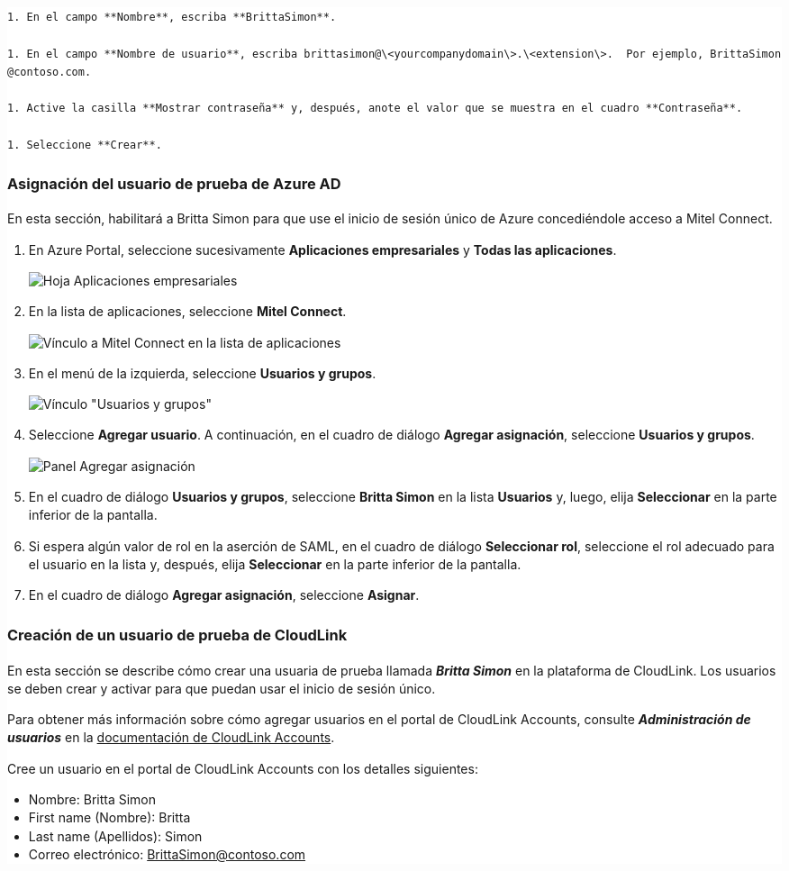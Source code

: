     1. En el campo **Nombre**, escriba **BrittaSimon**.
  
    1. En el campo **Nombre de usuario**, escriba brittasimon@\<yourcompanydomain\>.\<extension\>.  Por ejemplo, BrittaSimon@contoso.com.

    1. Active la casilla **Mostrar contraseña** y, después, anote el valor que se muestra en el cuadro **Contraseña**.

    1. Seleccione **Crear**.

### <a name="assign-the-azure-ad-test-user"></a>Asignación del usuario de prueba de Azure AD

En esta sección, habilitará a Britta Simon para que use el inicio de sesión único de Azure concediéndole acceso a Mitel Connect.

1. En Azure Portal, seleccione sucesivamente **Aplicaciones empresariales** y **Todas las aplicaciones**.

    ![Hoja Aplicaciones empresariales](common/enterprise-applications.png)

2. En la lista de aplicaciones, seleccione **Mitel Connect**.

    ![Vínculo a Mitel Connect en la lista de aplicaciones](common/all-applications.png)

3. En el menú de la izquierda, seleccione **Usuarios y grupos**.

    ![Vínculo "Usuarios y grupos"](common/users-groups-blade.png)

4. Seleccione **Agregar usuario**. A continuación, en el cuadro de diálogo **Agregar asignación**, seleccione **Usuarios y grupos**.

    ![Panel Agregar asignación](common/add-assign-user.png)

5. En el cuadro de diálogo **Usuarios y grupos**, seleccione **Britta Simon** en la lista  **Usuarios** y, luego, elija **Seleccionar** en la parte inferior de la pantalla.

6. Si espera algún valor de rol en la aserción de SAML, en el cuadro de diálogo **Seleccionar rol**, seleccione el rol adecuado para el usuario en la lista y, después, elija **Seleccionar** en la parte inferior de la pantalla.

7. En el cuadro de diálogo **Agregar asignación**, seleccione **Asignar**.

### <a name="create-a-cloudlink-test-user"></a>Creación de un usuario de prueba de CloudLink

En esta sección se describe cómo crear una usuaria de prueba llamada **_Britta Simon_** en la plataforma de CloudLink. Los usuarios se deben crear y activar para que puedan usar el inicio de sesión único.

Para obtener más información sobre cómo agregar usuarios en el portal de CloudLink Accounts, consulte **_Administración de usuarios_** en la [documentación de CloudLink Accounts](https://www.mitel.com/document-center/technology/cloudlink/all-releases/en/cloudlink-accounts-html).

Cree un usuario en el portal de CloudLink Accounts con los detalles siguientes:

* Nombre: Britta Simon
* First name (Nombre): Britta
* Last name (Apellidos): Simon
* Correo electrónico: BrittaSimon@contoso.com
